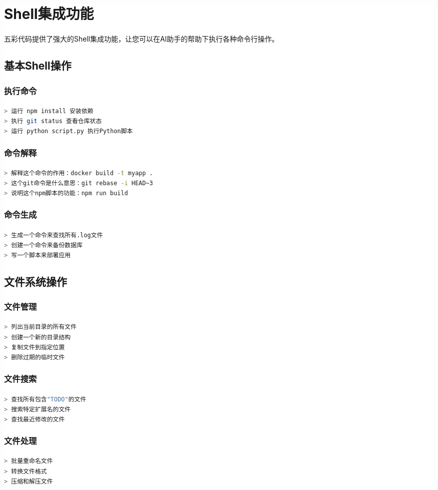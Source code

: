 # Shell集成功能

五彩代码提供了强大的Shell集成功能，让您可以在AI助手的帮助下执行各种命令行操作。

## 基本Shell操作

### 执行命令
```bash
> 运行 npm install 安装依赖
> 执行 git status 查看仓库状态
> 运行 python script.py 执行Python脚本
```

### 命令解释
```bash
> 解释这个命令的作用：docker build -t myapp .
> 这个git命令是什么意思：git rebase -i HEAD~3
> 说明这个npm脚本的功能：npm run build
```

### 命令生成
```bash
> 生成一个命令来查找所有.log文件
> 创建一个命令来备份数据库
> 写一个脚本来部署应用
```

## 文件系统操作

### 文件管理
```bash
> 列出当前目录的所有文件
> 创建一个新的目录结构
> 复制文件到指定位置
> 删除过期的临时文件
```

### 文件搜索
```bash
> 查找所有包含"TODO"的文件
> 搜索特定扩展名的文件
> 查找最近修改的文件
```

### 文件处理
```bash
> 批量重命名文件
> 转换文件格式
> 压缩和解压文件
```
